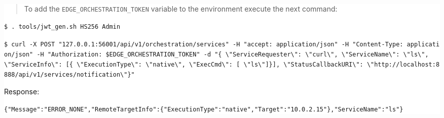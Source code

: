 > To add the `EDGE_ORCHESTRATION_TOKEN` variable to the environment execute the next command:
```
$ . tools/jwt_gen.sh HS256 Admin
```

```
$ curl -X POST "127.0.0.1:56001/api/v1/orchestration/services" -H "accept: application/json" -H "Content-Type: application/json" -H "Authorization: $EDGE_ORCHESTRATION_TOKEN" -d "{ \"ServiceRequester\": \"curl\", \"ServiceName\": \"ls\", \"ServiceInfo\": [{ \"ExecutionType\": \"native\", \"ExecCmd\": [ \"ls\"]}], \"StatusCallbackURI\": \"http://localhost:8888/api/v1/services/notification\"}"
```
Response:
```
{"Message":"ERROR_NONE","RemoteTargetInfo":{"ExecutionType":"native","Target":"10.0.2.15"},"ServiceName":"ls"}
```  
